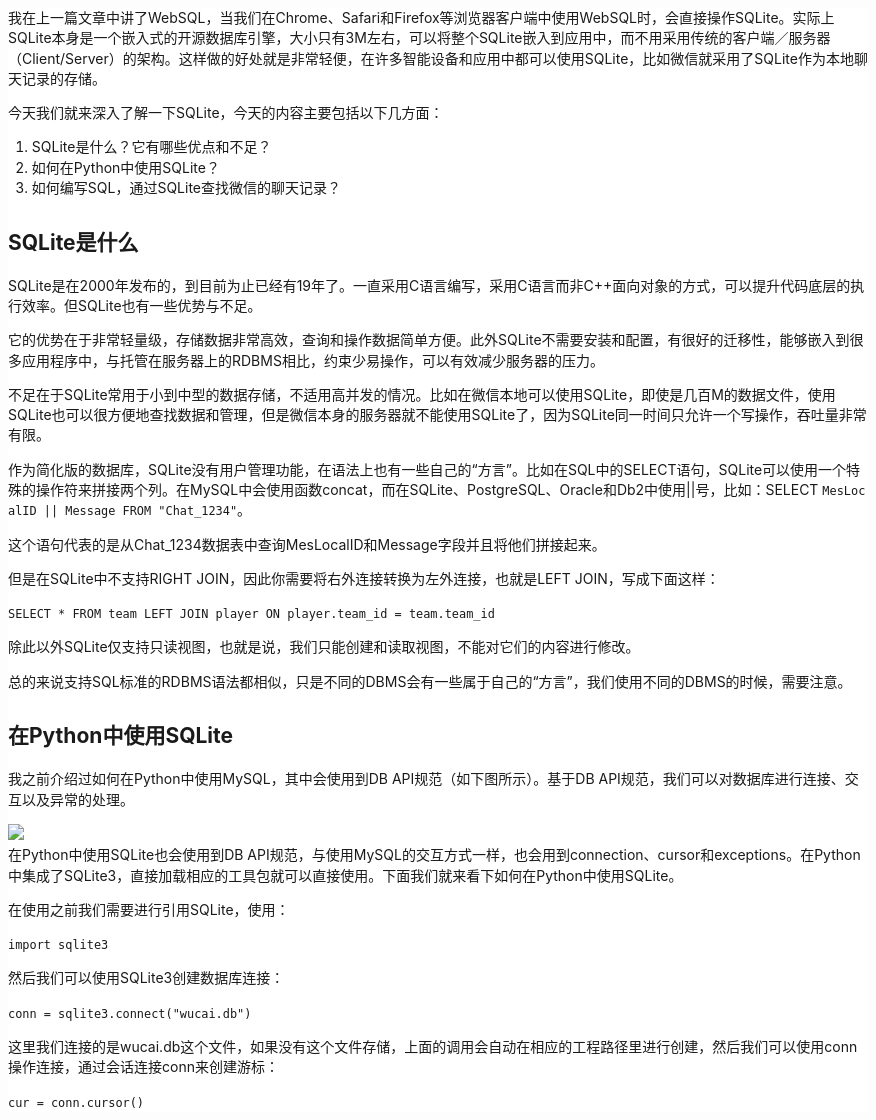 我在上一篇文章中讲了WebSQL，当我们在Chrome、Safari和Firefox等浏览器客户端中使用WebSQL时，会直接操作SQLite。实际上SQLite本身是一个嵌入式的开源数据库引擎，大小只有3M左右，可以将整个SQLite嵌入到应用中，而不用采用传统的客户端／服务器（Client/Server）的架构。这样做的好处就是非常轻便，在许多智能设备和应用中都可以使用SQLite，比如微信就采用了SQLite作为本地聊天记录的存储。

今天我们就来深入了解一下SQLite，今天的内容主要包括以下几方面：

1. SQLite是什么？它有哪些优点和不足？
2. 如何在Python中使用SQLite？
3. 如何编写SQL，通过SQLite查找微信的聊天记录？

## SQLite是什么

SQLite是在2000年发布的，到目前为止已经有19年了。一直采用C语言编写，采用C语言而非C++面向对象的方式，可以提升代码底层的执行效率。但SQLite也有一些优势与不足。

它的优势在于非常轻量级，存储数据非常高效，查询和操作数据简单方便。此外SQLite不需要安装和配置，有很好的迁移性，能够嵌入到很多应用程序中，与托管在服务器上的RDBMS相比，约束少易操作，可以有效减少服务器的压力。

不足在于SQLite常用于小到中型的数据存储，不适用高并发的情况。比如在微信本地可以使用SQLite，即使是几百M的数据文件，使用SQLite也可以很方便地查找数据和管理，但是微信本身的服务器就不能使用SQLite了，因为SQLite同一时间只允许一个写操作，吞吐量非常有限。

作为简化版的数据库，SQLite没有用户管理功能，在语法上也有一些自己的“方言”。比如在SQL中的SELECT语句，SQLite可以使用一个特殊的操作符来拼接两个列。在MySQL中会使用函数concat，而在SQLite、PostgreSQL、Oracle和Db2中使用||号，比如：SELECT `MesLocalID || Message FROM "Chat_1234"`。

这个语句代表的是从Chat\_1234数据表中查询MesLocalID和Message字段并且将他们拼接起来。

但是在SQLite中不支持RIGHT JOIN，因此你需要将右外连接转换为左外连接，也就是LEFT JOIN，写成下面这样：

```
SELECT * FROM team LEFT JOIN player ON player.team_id = team.team_id
```

除此以外SQLite仅支持只读视图，也就是说，我们只能创建和读取视图，不能对它们的内容进行修改。

总的来说支持SQL标准的RDBMS语法都相似，只是不同的DBMS会有一些属于自己的“方言”，我们使用不同的DBMS的时候，需要注意。

## 在Python中使用SQLite

我之前介绍过如何在Python中使用MySQL，其中会使用到DB API规范（如下图所示）。基于DB API规范，我们可以对数据库进行连接、交互以及异常的处理。

![](https://static001.geekbang.org/resource/image/ef/a4/efd39186177ed0537e6e75dccaf3cba4.png?wh=1730%2A791)  
在Python中使用SQLite也会使用到DB API规范，与使用MySQL的交互方式一样，也会用到connection、cursor和exceptions。在Python中集成了SQLite3，直接加载相应的工具包就可以直接使用。下面我们就来看下如何在Python中使用SQLite。

在使用之前我们需要进行引用SQLite，使用：

```
import sqlite3
```

然后我们可以使用SQLite3创建数据库连接：

```
conn = sqlite3.connect("wucai.db")
```

这里我们连接的是wucai.db这个文件，如果没有这个文件存储，上面的调用会自动在相应的工程路径里进行创建，然后我们可以使用conn操作连接，通过会话连接conn来创建游标：

```
cur = conn.cursor()
```
